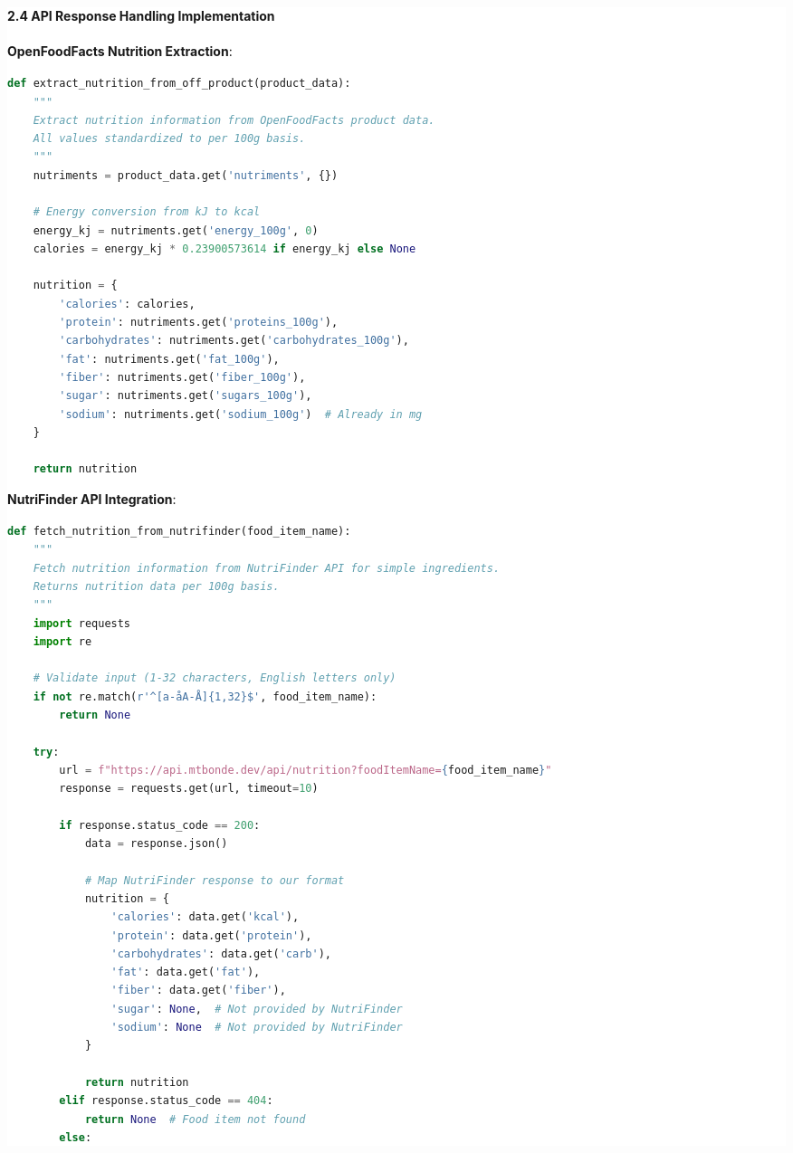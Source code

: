 
#### 2.4 API Response Handling Implementation

**OpenFoodFacts Nutrition Extraction**:
```python
def extract_nutrition_from_off_product(product_data):
    """
    Extract nutrition information from OpenFoodFacts product data.
    All values standardized to per 100g basis.
    """
    nutriments = product_data.get('nutriments', {})
    
    # Energy conversion from kJ to kcal
    energy_kj = nutriments.get('energy_100g', 0)
    calories = energy_kj * 0.23900573614 if energy_kj else None
    
    nutrition = {
        'calories': calories,
        'protein': nutriments.get('proteins_100g'),
        'carbohydrates': nutriments.get('carbohydrates_100g'),
        'fat': nutriments.get('fat_100g'),
        'fiber': nutriments.get('fiber_100g'),
        'sugar': nutriments.get('sugars_100g'),
        'sodium': nutriments.get('sodium_100g')  # Already in mg
    }
    
    return nutrition
```

**NutriFinder API Integration**:
```python
def fetch_nutrition_from_nutrifinder(food_item_name):
    """
    Fetch nutrition information from NutriFinder API for simple ingredients.
    Returns nutrition data per 100g basis.
    """
    import requests
    import re
    
    # Validate input (1-32 characters, English letters only)
    if not re.match(r'^[a-åA-Å]{1,32}$', food_item_name):
        return None
    
    try:
        url = f"https://api.mtbonde.dev/api/nutrition?foodItemName={food_item_name}"
        response = requests.get(url, timeout=10)
        
        if response.status_code == 200:
            data = response.json()
            
            # Map NutriFinder response to our format
            nutrition = {
                'calories': data.get('kcal'),
                'protein': data.get('protein'),
                'carbohydrates': data.get('carb'),
                'fat': data.get('fat'),
                'fiber': data.get('fiber'),
                'sugar': None,  # Not provided by NutriFinder
                'sodium': None  # Not provided by NutriFinder
            }
            
            return nutrition
        elif response.status_code == 404:
            return None  # Food item not found
        else:
```